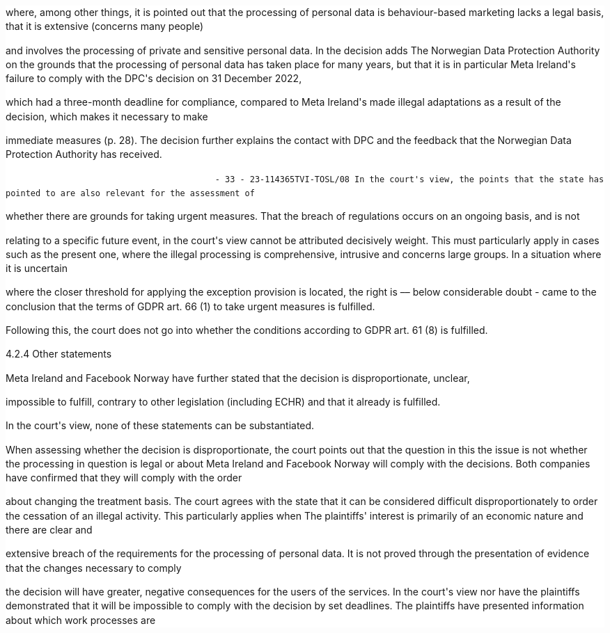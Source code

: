 where, among other things, it is pointed out that the processing of personal data is behaviour-based
marketing lacks a legal basis, that it is extensive (concerns many people)

and involves the processing of private and sensitive personal data. In the decision adds
The Norwegian Data Protection Authority on the grounds that the processing of personal data has taken place for many years, but
that it is in particular Meta Ireland's failure to comply with the DPC's decision on 31 December 2022,

which had a three-month deadline for compliance, compared to Meta Ireland's
made illegal adaptations as a result of the decision, which makes it necessary to make

immediate measures (p. 28). The decision further explains the contact with DPC and the
feedback that the Norwegian Data Protection Authority has received.

                                              - 33 - 23-114365TVI-TOSL/08 In the court's view, the points that the state has pointed to are also relevant for the assessment of
whether there are grounds for taking urgent measures. That the breach of regulations occurs on an ongoing basis, and is not

relating to a specific future event, in the court's view cannot be attributed decisively
weight. This must particularly apply in cases such as the present one, where the illegal processing
is comprehensive, intrusive and concerns large groups. In a situation where it is uncertain

where the closer threshold for applying the exception provision is located, the right is –– below
considerable doubt - came to the conclusion that the terms of GDPR art. 66 (1) to take urgent measures is fulfilled.

Following this, the court does not go into whether the conditions according to GDPR art. 61 (8) is fulfilled.

4.2.4 Other statements

Meta Ireland and Facebook Norway have further stated that the decision is disproportionate, unclear,

impossible to fulfill, contrary to other legislation (including ECHR) and that it already is
fulfilled.

In the court's view, none of these statements can be substantiated.

When assessing whether the decision is disproportionate, the court points out that the question in this
the issue is not whether the processing in question is legal or about Meta Ireland and Facebook
Norway will comply with the decisions. Both companies have confirmed that they will comply with the order

about changing the treatment basis. The court agrees with the state that it can be considered difficult
disproportionately to order the cessation of an illegal activity. This particularly applies when
The plaintiffs' interest is primarily of an economic nature and there are clear and

extensive breach of the requirements for the processing of personal data. It is not
proved through the presentation of evidence that the changes necessary to comply

the decision will have greater, negative consequences for the users of the services. In the court's view
nor have the plaintiffs demonstrated that it will be impossible to comply with the decision by
set deadlines. The plaintiffs have presented information about which work processes are
